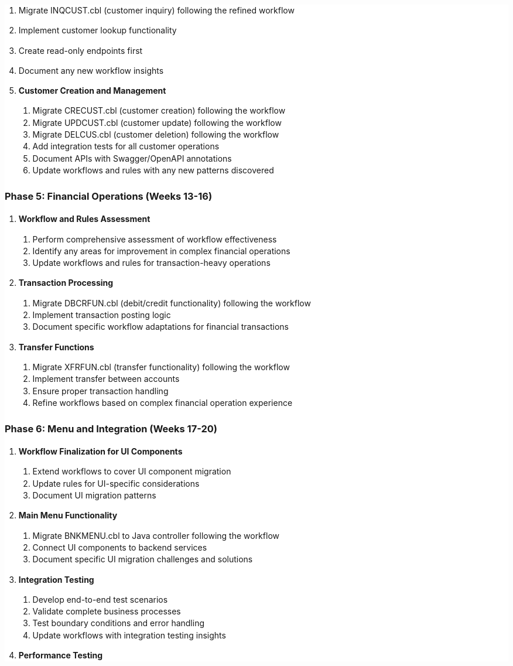    1. Migrate INQCUST.cbl (customer inquiry) following the refined workflow
   2. Implement customer lookup functionality
   3. Create read-only endpoints first
   4. Document any new workflow insights

3. **Customer Creation and Management**

   1. Migrate CRECUST.cbl (customer creation) following the workflow
   2. Migrate UPDCUST.cbl (customer update) following the workflow
   3. Migrate DELCUS.cbl (customer deletion) following the workflow
   4. Add integration tests for all customer operations
   5. Document APIs with Swagger/OpenAPI annotations
   6. Update workflows and rules with any new patterns discovered

### Phase 5: Financial Operations (Weeks 13-16)

1. **Workflow and Rules Assessment**

   1. Perform comprehensive assessment of workflow effectiveness
   2. Identify any areas for improvement in complex financial operations
   3. Update workflows and rules for transaction-heavy operations

2. **Transaction Processing**

   1. Migrate DBCRFUN.cbl (debit/credit functionality) following the workflow
   2. Implement transaction posting logic
   3. Document specific workflow adaptations for financial transactions

3. **Transfer Functions**

   1. Migrate XFRFUN.cbl (transfer functionality) following the workflow
   2. Implement transfer between accounts
   3. Ensure proper transaction handling
   4. Refine workflows based on complex financial operation experience

### Phase 6: Menu and Integration (Weeks 17-20)

1. **Workflow Finalization for UI Components**

   1. Extend workflows to cover UI component migration
   2. Update rules for UI-specific considerations
   3. Document UI migration patterns

2. **Main Menu Functionality**

   1. Migrate BNKMENU.cbl to Java controller following the workflow
   2. Connect UI components to backend services
   3. Document specific UI migration challenges and solutions

3. **Integration Testing**

   1. Develop end-to-end test scenarios
   2. Validate complete business processes
   3. Test boundary conditions and error handling
   4. Update workflows with integration testing insights

4. **Performance Testing**
